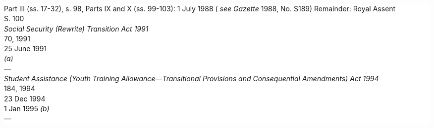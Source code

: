   </td>
  <td colspan="1" align="left">
    <div>Part III (ss. 17-32), s. 98, 
Parts IX and X (ss.&#160;99-103): 
1 July 1988 ( <i>see Gazette</i> 
1988, No. S189) 
Remainder: Royal Assent</div>

  </td>
  <td colspan="1" align="left">
    <div>S. 100</div>

  </td>
</tr>
<tr align="left">
  <td colspan="1" align="left">
    <div><i>Social Security (Rewrite) Transition Act 1991</i></div>

  </td>
  <td colspan="1" align="left">
    <div>70, 1991</div>

  </td>
  <td colspan="1" align="left">
    <div>25 June 1991</div>

  </td>
  <td colspan="1" align="left">
    <div><i>(a)</i></div>

  </td>
  <td colspan="1" align="left">
    <div>&#151;</div>

  </td>
</tr>
<tr align="left">
  <td colspan="1" align="left">
    <div><i>Student Assistance (Youth Training Allowance&#151;Transitional Provisions and Consequential Amendments) Act 1994</i></div>

  </td>
  <td colspan="1" align="left">
    <div>184, 1994</div>

  </td>
  <td colspan="1" align="left">
    <div>23 Dec 1994</div>

  </td>
  <td colspan="1" align="left">
    <div>1 Jan 1995 <i>(b)</i></div>

  </td>
  <td colspan="1" align="left">
    <div>&#151;</div>
